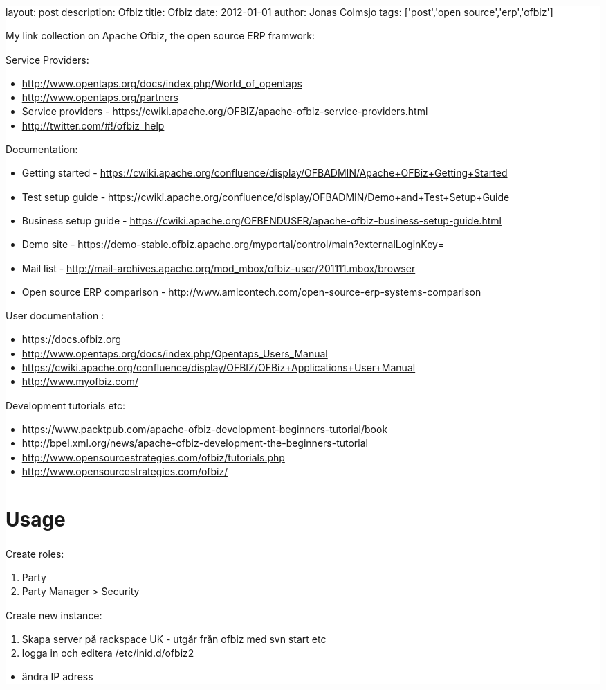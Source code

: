 layout: post
description: Ofbiz
title: Ofbiz
date: 2012-01-01
author: Jonas Colmsjo
tags: ['post','open source','erp','ofbiz']

My link collection on Apache Ofbiz, the open source ERP framwork:

Service Providers:

 * http://www.opentaps.org/docs/index.php/World_of_opentaps
 * http://www.opentaps.org/partners
 * Service providers - https://cwiki.apache.org/OFBIZ/apache-ofbiz-service-providers.html
 * http://twitter.com/#!/ofbiz_help


Documentation:

 * Getting started - https://cwiki.apache.org/confluence/display/OFBADMIN/Apache+OFBiz+Getting+Started
 * Test setup guide - https://cwiki.apache.org/confluence/display/OFBADMIN/Demo+and+Test+Setup+Guide
 * Business setup guide - https://cwiki.apache.org/OFBENDUSER/apache-ofbiz-business-setup-guide.html
 * Demo site - https://demo-stable.ofbiz.apache.org/myportal/control/main?externalLoginKey=
 * Mail list - http://mail-archives.apache.org/mod_mbox/ofbiz-user/201111.mbox/browser

 * Open source ERP comparison - http://www.amicontech.com/open-source-erp-systems-comparison


User documentation :

 * https://docs.ofbiz.org
 * http://www.opentaps.org/docs/index.php/Opentaps_Users_Manual
 * https://cwiki.apache.org/confluence/display/OFBIZ/OFBiz+Applications+User+Manual
 * http://www.myofbiz.com/


Development tutorials etc:

 * https://www.packtpub.com/apache-ofbiz-development-beginners-tutorial/book
 * http://bpel.xml.org/news/apache-ofbiz-development-the-beginners-tutorial
 * http://www.opensourcestrategies.com/ofbiz/tutorials.php
 * http://www.opensourcestrategies.com/ofbiz/



# Usage

Create roles:

 1. Party
 1. Party Manager > Security


Create new instance:

 1. Skapa server på rackspace UK - utgår från ofbiz med svn start etc
 1. logga in och editera /etc/inid.d/ofbiz2
  * ändra IP adress
